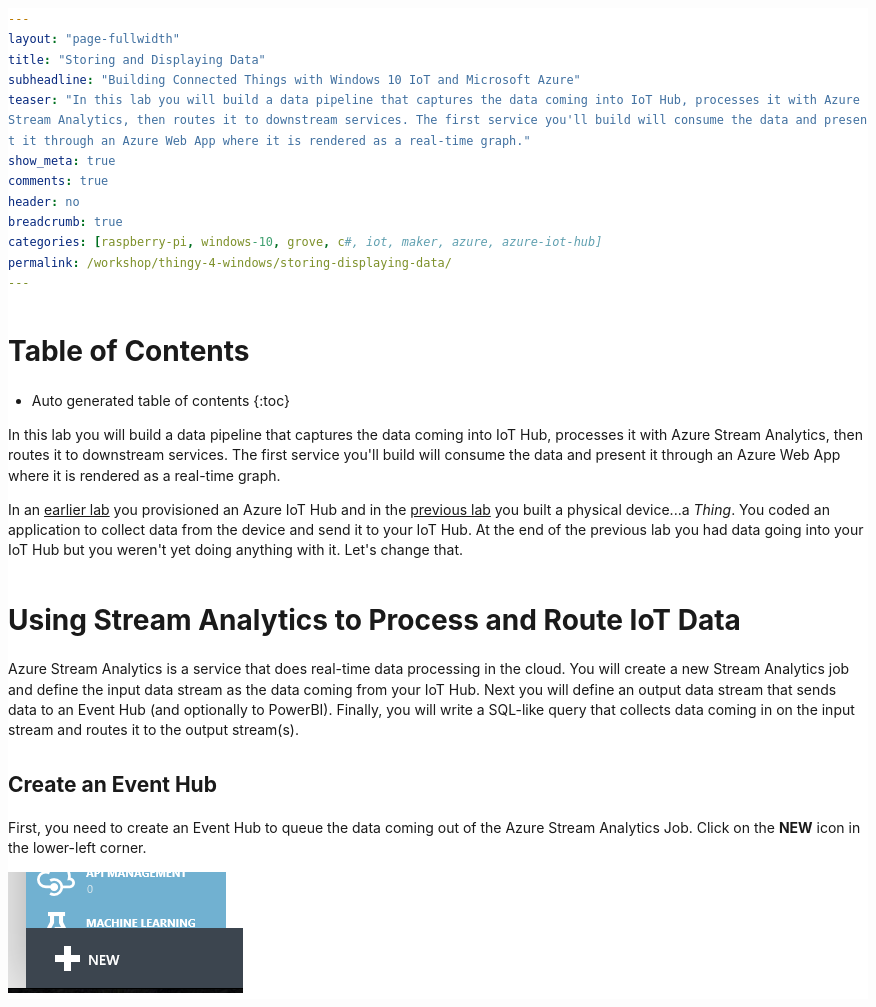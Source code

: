 ```yaml
---
layout: "page-fullwidth"
title: "Storing and Displaying Data"
subheadline: "Building Connected Things with Windows 10 IoT and Microsoft Azure"
teaser: "In this lab you will build a data pipeline that captures the data coming into IoT Hub, processes it with Azure Stream Analytics, then routes it to downstream services. The first service you'll build will consume the data and present it through an Azure Web App where it is rendered as a real-time graph."
show_meta: true
comments: true
header: no
breadcrumb: true
categories: [raspberry-pi, windows-10, grove, c#, iot, maker, azure, azure-iot-hub]
permalink: /workshop/thingy-4-windows/storing-displaying-data/
---
```


# Table of Contents
*  Auto generated table of contents
{:toc}

In this lab you will build a data pipeline that captures the data coming into IoT Hub, processes it with Azure Stream Analytics, then routes it to downstream services. The first service you'll build will consume the data and present it through an Azure Web App where it is rendered as a real-time graph.

In an [earlier lab](../setup-azure-iot-hub/) you provisioned an Azure IoT Hub and in the [previous lab](../sending-d2c-messages/) you built a physical device...a _Thing_. You coded an application to collect
data from the device and send it to your IoT Hub. At the end of the previous lab you had data going into your IoT Hub but you weren't yet doing 
anything with it. Let's change that.

# Using Stream Analytics to Process and Route IoT Data
Azure Stream Analytics is a service that does real-time data processing in the cloud. You will create a new Stream Analytics job and define the 
input data stream as the data coming from your IoT Hub. Next you will define an output data stream that sends data to an Event Hub (and optionally to PowerBI). Finally, you 
will write a SQL-like query that collects data coming in on the input stream and routes it to the output stream(s). 

## Create an Event Hub

First, you need to create an Event Hub to queue the data coming out of the Azure Stream Analytics Job. Click on the __NEW__ icon in the 
lower-left corner.

![Windows Azure Portal v1](/images/photon_lab07_5.png)


[nextlab]: ../sending-c2d-messages/